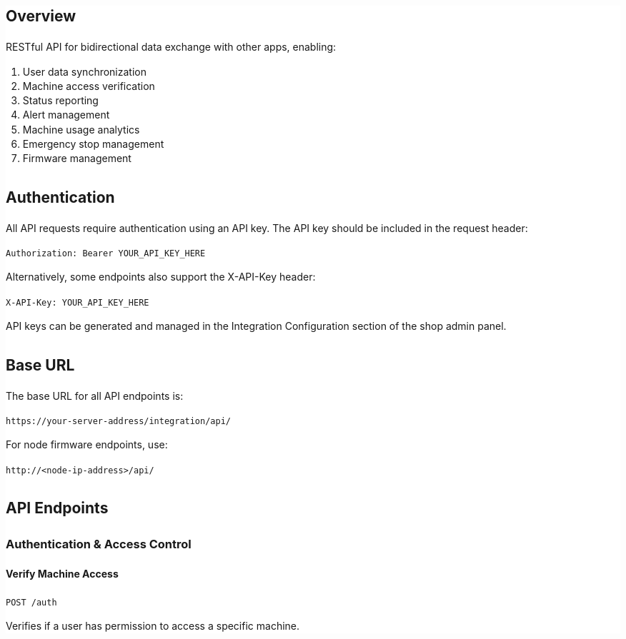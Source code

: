 ## Overview

RESTful API for bidirectional data exchange with other apps, enabling:

1. User data synchronization
2. Machine access verification
3. Status reporting
4. Alert management
5. Machine usage analytics
6. Emergency stop management
7. Firmware management

## Authentication

All API requests require authentication using an API key. The API key should be included in the request header:

```
Authorization: Bearer YOUR_API_KEY_HERE
```

Alternatively, some endpoints also support the X-API-Key header:

```
X-API-Key: YOUR_API_KEY_HERE
```

API keys can be generated and managed in the Integration Configuration section of the shop admin panel.

## Base URL

The base URL for all API endpoints is:

```
https://your-server-address/integration/api/
```

For node firmware endpoints, use:

```
http://<node-ip-address>/api/
```

## API Endpoints

### Authentication & Access Control

#### Verify Machine Access

```
POST /auth
```

Verifies if a user has permission to access a specific machine.
